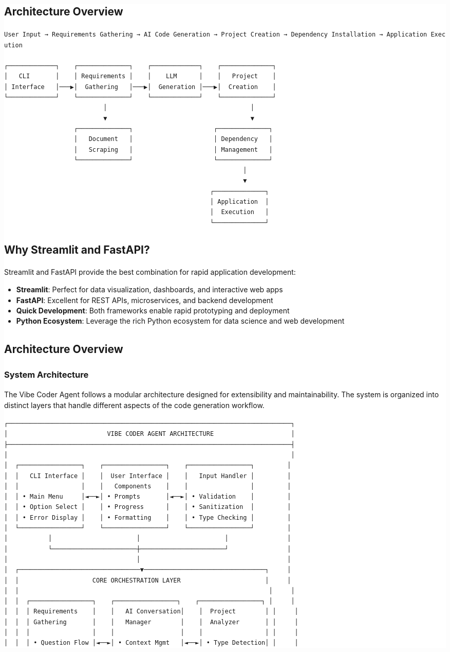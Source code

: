 ## Architecture Overview

```
User Input → Requirements Gathering → AI Code Generation → Project Creation → Dependency Installation → Application Execution

┌─────────────┐    ┌──────────────┐    ┌─────────────┐    ┌──────────────┐
│   CLI       │    │ Requirements │    │    LLM      │    │   Project    │
│ Interface   │───▶│  Gathering   │───▶│  Generation │───▶│  Creation    │
└─────────────┘    └──────────────┘    └─────────────┘    └──────────────┘
                           │                                       │
                           ▼                                       ▼
                   ┌──────────────┐                      ┌──────────────┐
                   │   Document   │                      │ Dependency   │
                   │   Scraping   │                      │ Management   │
                   └──────────────┘                      └──────────────┘
                                                                 │
                                                                 ▼
                                                        ┌──────────────┐
                                                        │ Application  │
                                                        │  Execution   │
                                                        └──────────────┘
```

## Why Streamlit and FastAPI?

Streamlit and FastAPI provide the best combination for rapid application development:

- **Streamlit**: Perfect for data visualization, dashboards, and interactive web apps
- **FastAPI**: Excellent for REST APIs, microservices, and backend development
- **Quick Development**: Both frameworks enable rapid prototyping and deployment
- **Python Ecosystem**: Leverage the rich Python ecosystem for data science and web development

## Architecture Overview

### System Architecture

The Vibe Coder Agent follows a modular architecture designed for extensibility and maintainability. The system is organized into distinct layers that handle different aspects of the code generation workflow.

```
┌─────────────────────────────────────────────────────────────────────────────┐
│                           VIBE CODER AGENT ARCHITECTURE                     │
├─────────────────────────────────────────────────────────────────────────────┤
│                                                                             │
│  ┌─────────────────┐    ┌─────────────────┐    ┌─────────────────┐         │
│  │   CLI Interface │    │  User Interface │    │   Input Handler │         │
│  │                 │    │   Components    │    │                 │         │
│  │ • Main Menu     │◄──►│ • Prompts       │◄──►│ • Validation    │         │
│  │ • Option Select │    │ • Progress      │    │ • Sanitization  │         │
│  │ • Error Display │    │ • Formatting    │    │ • Type Checking │         │
│  └─────────────────┘    └─────────────────┘    └─────────────────┘         │
│           │                       │                       │                │
│           └───────────────────────┼───────────────────────┘                │
│                                   │                                        │
│  ┌─────────────────────────────────▼─────────────────────────────────┐     │
│  │                    CORE ORCHESTRATION LAYER                       │     │
│  │                                                                    │     │
│  │  ┌─────────────────┐    ┌─────────────────┐    ┌─────────────────┐ │     │
│  │  │ Requirements    │    │   AI Conversation│    │  Project        │ │     │
│  │  │ Gathering       │    │   Manager        │    │  Analyzer       │ │     │
│  │  │                 │    │                  │    │                 │ │     │
│  │  │ • Question Flow │◄──►│ • Context Mgmt   │◄──►│ • Type Detection│ │     │
```